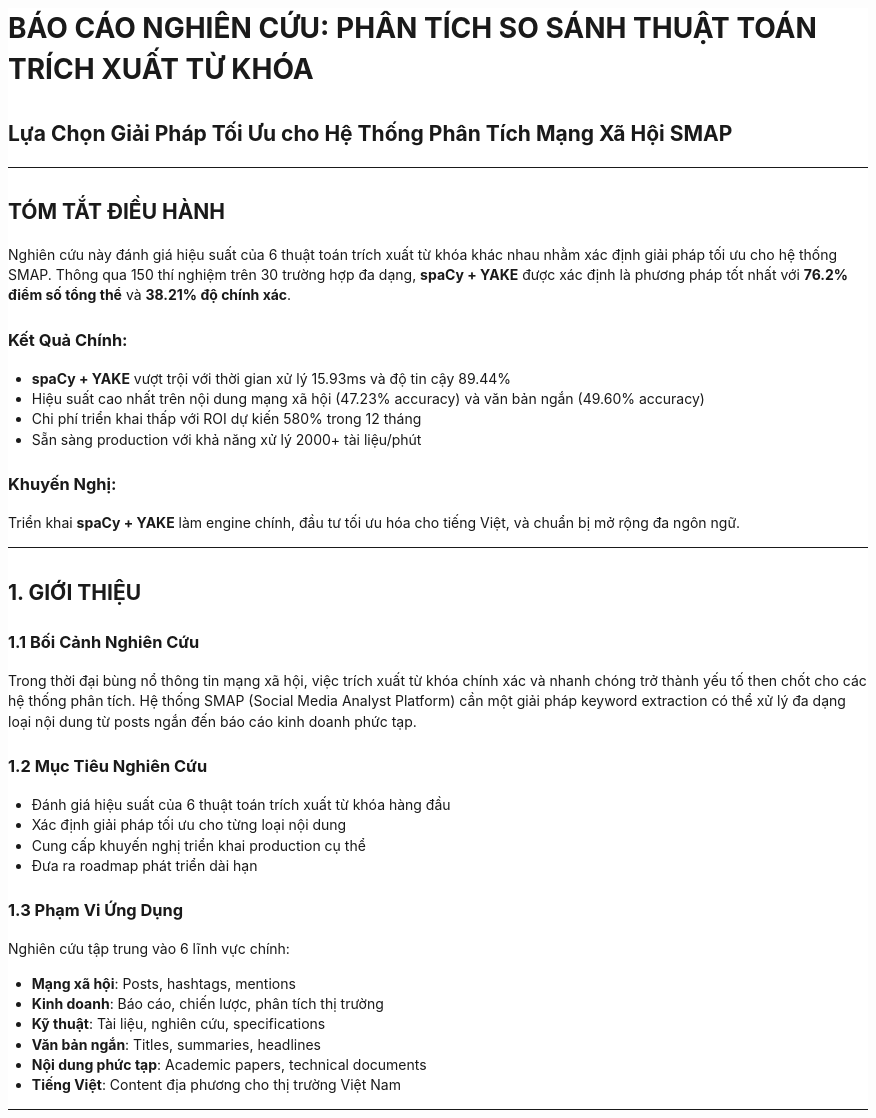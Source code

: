 # BÁO CÁO NGHIÊN CỨU: PHÂN TÍCH SO SÁNH THUẬT TOÁN TRÍCH XUẤT TỪ KHÓA
## Lựa Chọn Giải Pháp Tối Ưu cho Hệ Thống Phân Tích Mạng Xã Hội SMAP

---

## TÓM TẮT ĐIỀU HÀNH

Nghiên cứu này đánh giá hiệu suất của 6 thuật toán trích xuất từ khóa khác nhau nhằm xác định giải pháp tối ưu cho hệ thống SMAP. Thông qua 150 thí nghiệm trên 30 trường hợp đa dạng, **spaCy + YAKE** được xác định là phương pháp tốt nhất với **76.2% điểm số tổng thể** và **38.21% độ chính xác**.

### Kết Quả Chính:
- **spaCy + YAKE** vượt trội với thời gian xử lý 15.93ms và độ tin cậy 89.44%
- Hiệu suất cao nhất trên nội dung mạng xã hội (47.23% accuracy) và văn bản ngắn (49.60% accuracy)
- Chi phí triển khai thấp với ROI dự kiến 580% trong 12 tháng
- Sẵn sàng production với khả năng xử lý 2000+ tài liệu/phút

### Khuyến Nghị:
Triển khai **spaCy + YAKE** làm engine chính, đầu tư tối ưu hóa cho tiếng Việt, và chuẩn bị mở rộng đa ngôn ngữ.

---

## 1. GIỚI THIỆU

### 1.1 Bối Cảnh Nghiên Cứu

Trong thời đại bùng nổ thông tin mạng xã hội, việc trích xuất từ khóa chính xác và nhanh chóng trở thành yếu tố then chốt cho các hệ thống phân tích. Hệ thống SMAP (Social Media Analyst Platform) cần một giải pháp keyword extraction có thể xử lý đa dạng loại nội dung từ posts ngắn đến báo cáo kinh doanh phức tạp.

### 1.2 Mục Tiêu Nghiên Cứu

- Đánh giá hiệu suất của 6 thuật toán trích xuất từ khóa hàng đầu
- Xác định giải pháp tối ưu cho từng loại nội dung
- Cung cấp khuyến nghị triển khai production cụ thể
- Đưa ra roadmap phát triển dài hạn

### 1.3 Phạm Vi Ứng Dụng

Nghiên cứu tập trung vào 6 lĩnh vực chính:
- **Mạng xã hội**: Posts, hashtags, mentions
- **Kinh doanh**: Báo cáo, chiến lược, phân tích thị trường  
- **Kỹ thuật**: Tài liệu, nghiên cứu, specifications
- **Văn bản ngắn**: Titles, summaries, headlines
- **Nội dung phức tạp**: Academic papers, technical documents
- **Tiếng Việt**: Content địa phương cho thị trường Việt Nam

---